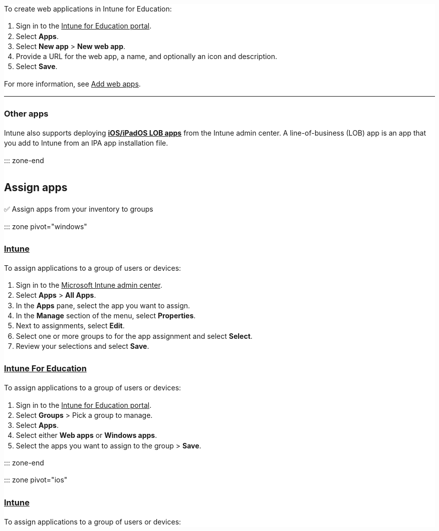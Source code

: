 To create web applications in Intune for Education:

1. Sign in to the [Intune for Education portal](https://intuneeducation.portal.azure.com).
1. Select **Apps**.
1. Select **New app** > **New web app**.
1. Provide a URL for the web app, a name, and optionally an icon and description.
1. Select **Save**.

For more information, see [Add web apps][INT-2].

---

### Other apps

Intune also supports deploying **[iOS/iPadOS LOB apps](/mem/intune-service/apps/lob-apps-ios)** from the Intune admin center. A line-of-business (LOB) app is an app that you add to Intune from an IPA app installation file.

::: zone-end

## Assign apps

✅ Assign apps from your inventory to groups

::: zone pivot="windows"

### [Intune](#tab/intune)

To assign applications to a group of users or devices:

1. Sign in to the [Microsoft Intune admin center](https://go.microsoft.com/fwlink/?linkid=2109431).
1. Select **Apps** > **All Apps**.
1. In the **Apps** pane, select the app you want to assign.
1. In the **Manage** section of the menu, select **Properties**.
1. Next to assignments, select **Edit**.
1. Select one or more groups to for the app assignment and select **Select**.
1. Review your selections and select **Save**.

### [Intune For Education](#tab/intune-for-education)

To assign applications to a group of users or devices:

1. Sign in to the [Intune for Education portal](https://intuneeducation.portal.azure.com).
1. Select **Groups** > Pick a group to manage.
1. Select **Apps**.
1. Select either **Web apps** or **Windows apps**.
1. Select the apps you want to assign to the group > **Save**.

::: zone-end

::: zone pivot="ios"

### [Intune](#tab/intune)

To assign applications to a group of users or devices:


[EDU-1]: /education/windows/tutorial-deploy-apps-winse
[MEM-1]: /mem/intune-service/apps/apps-win32-add
[INT-1]: /intune-education/express-configuration-intune-edu
[INT-2]: /intune-education/add-web-apps-edu